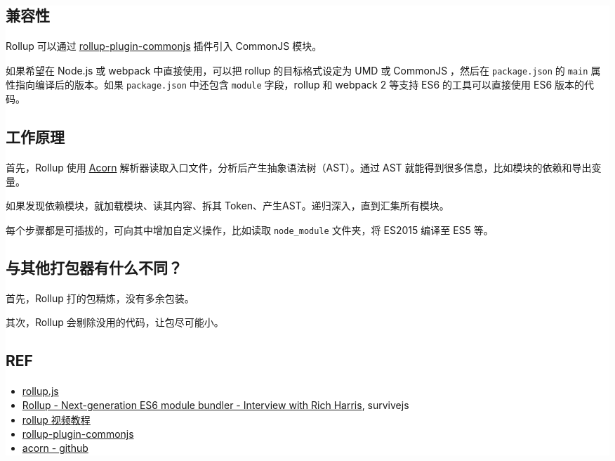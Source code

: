 ## 兼容性

Rollup 可以通过 [rollup-plugin-commonjs][rollup-plugin-commonjs] 插件引入 CommonJS 模块。

如果希望在 Node.js 或 webpack 中直接使用，可以把 rollup 的目标格式设定为 UMD 或 CommonJS ，然后在 `package.json` 的 `main` 属性指向编译后的版本。如果 `package.json` 中还包含 `module` 字段，rollup 和 webpack 2 等支持 ES6 的工具可以直接使用 ES6 版本的代码。

## 工作原理

首先，Rollup 使用 [Acorn](https://github.com/acornjs/acorn) 解析器读取入口文件，分析后产生抽象语法树（AST）。通过 AST 就能得到很多信息，比如模块的依赖和导出变量。

如果发现依赖模块，就加载模块、读其内容、拆其 Token、产生AST。递归深入，直到汇集所有模块。

每个步骤都是可插拔的，可向其中增加自定义操作，比如读取 `node_module` 文件夹，将 ES2015 编译至 ES5 等。

## 与其他打包器有什么不同？

首先，Rollup 打的包精炼，没有多余包装。

其次，Rollup 会剔除没用的代码，让包尽可能小。

## REF

- [rollup.js][rollup]
- [Rollup - Next-generation ES6 module bundler - Interview with Rich Harris][rollup-interview], survivejs
- [rollup 视频教程][rollup-video]
- [rollup-plugin-commonjs][rollup-plugin-commonjs]
- [acorn - github](https://github.com/ternjs/acorn)

[rollup]: https://rollupjs.org/
[rollup-video]: https://code.lengstorf.com/learn-rollup-js/
[rollup-plugin-commonjs]: https://github.com/rollup/rollup-plugin-commonjs
[vue-rollup]: https://github.com/vuejs/vue/blob/dev/package.json#L16-L24
[react-rollup]: https://github.com/facebook/react/blob/master/package.json#L103
[angular-bazel]: https://github.com/angular/angular/blob/master/docs/BAZEL.md
[rollup-interview]: https://survivejs.com/blog/rollup-interview/
[rollup-wiki]: https://github.com/rollup/rollup/wiki/Plugins